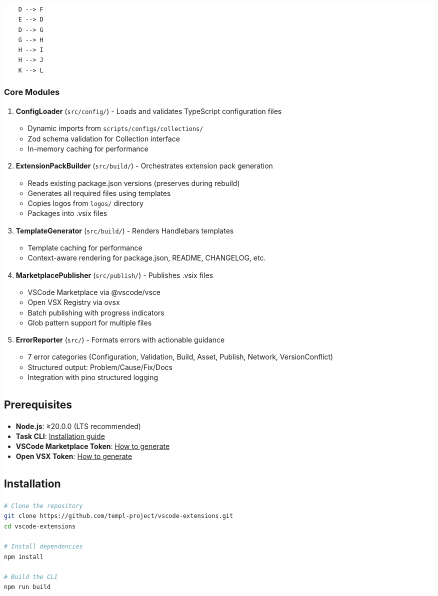 ```mermaid
    D --> F
    E --> D
    D --> G
    G --> H
    H --> I
    H --> J
    K --> L
```

### Core Modules

1. **ConfigLoader** (`src/config/`) - Loads and validates TypeScript configuration files
   - Dynamic imports from `scripts/configs/collections/`
   - Zod schema validation for Collection interface
   - In-memory caching for performance

2. **ExtensionPackBuilder** (`src/build/`) - Orchestrates extension pack generation
   - Reads existing package.json versions (preserves during rebuild)
   - Generates all required files using templates
   - Copies logos from `logos/` directory
   - Packages into .vsix files

3. **TemplateGenerator** (`src/build/`) - Renders Handlebars templates
   - Template caching for performance
   - Context-aware rendering for package.json, README, CHANGELOG, etc.

4. **MarketplacePublisher** (`src/publish/`) - Publishes .vsix files
   - VSCode Marketplace via @vscode/vsce
   - Open VSX Registry via ovsx
   - Batch publishing with progress indicators
   - Glob pattern support for multiple files

5. **ErrorReporter** (`src/`) - Formats errors with actionable guidance
   - 7 error categories (Configuration, Validation, Build, Asset, Publish, Network, VersionConflict)
   - Structured output: Problem/Cause/Fix/Docs
   - Integration with pino structured logging

## Prerequisites

- **Node.js**: ≥20.0.0 (LTS recommended)
- **Task CLI**: [Installation guide](https://taskfile.dev/installation/)
- **VSCode Marketplace Token**: [How to generate](https://code.visualstudio.com/api/working-with-extensions/publishing-extension#get-a-personal-access-token)
- **Open VSX Token**: [How to generate](https://github.com/eclipse/openvsx/wiki/Publishing-Extensions)

## Installation

```bash
# Clone the repository
git clone https://github.com/templ-project/vscode-extensions.git
cd vscode-extensions

# Install dependencies
npm install

# Build the CLI
npm run build
```
